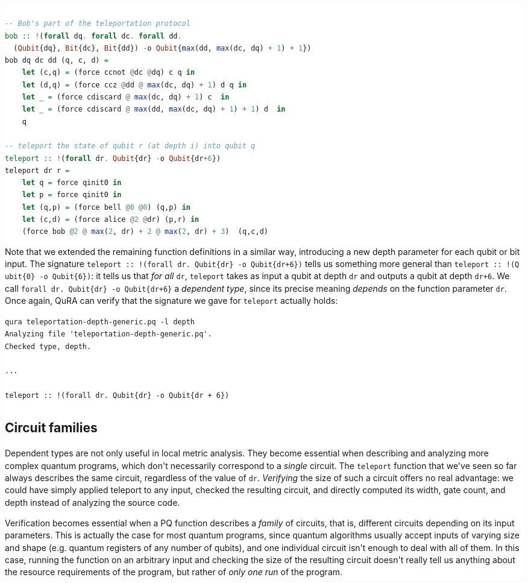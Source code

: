 ```hs

-- Bob's part of the teleportation protocol
bob :: !(forall dq. forall dc. forall dd.
  (Qubit{dq}, Bit{dc}, Bit{dd}) -o Qubit{max(dd, max(dc, dq) + 1) + 1})
bob dq dc dd (q, c, d) =
    let (c,q) = (force ccnot @dc @dq) c q in
    let (d,q) = (force ccz @dd @ max(dc, dq) + 1) d q in
    let _ = (force cdiscard @ max(dc, dq) + 1) c  in
    let _ = (force cdiscard @ max(dd, max(dc, dq) + 1) + 1) d  in
    q

-- teleport the state of qubit r (at depth i) into qubit q
teleport :: !(forall dr. Qubit{dr} -o Qubit{dr+6})
teleport dr r = 
    let q = force qinit0 in
    let p = force qinit0 in
    let (q,p) = (force bell @0 @0) (q,p) in
    let (c,d) = (force alice @2 @dr) (p,r) in
    (force bob @2 @ max(2, dr) + 2 @ max(2, dr) + 3)  (q,c,d)
```

Note that we extended the remaining function definitions in a similar way, introducing a new depth parameter for each qubit or bit input. The signature `teleport :: !(forall dr. Qubit{dr} -o Qubit{dr+6})` tells us something more general than `teleport :: !(Qubit{0} -o Qubit{6})`: it tells us that *for all* `dr`, `teleport` takes as input a qubit at depth `dr` and outputs a qubit at depth `dr+6`. We call `forall dr. Qubit{dr} -o Qubit{dr+6}` a *dependent type*, since its precise meaning *depends* on the function parameter `dr`. Once again, QuRA can verify that the signature we gave for `teleport` actually holds:

```txt
qura teleportation-depth-generic.pq -l depth
Analyzing file 'teleportation-depth-generic.pq'.
Checked type, depth.

...

teleport :: !(forall dr. Qubit{dr} -o Qubit{dr + 6})
```

## Circuit families

Dependent types are not only useful in local metric analysis. They become essential when describing and analyzing more complex quantum programs, which don't necessarily correspond to a *single* circuit.
The `teleport` function that we've seen so far always describes the same circuit, regardless of the value of `dr`. *Verifying* the size of such a circuit offers no real advantage: we could have simply applied teleport to any input, checked the resulting circuit, and directly computed its width, gate count, and depth instead of analyzing the source code.

Verification becomes essential when a PQ function describes a *family* of circuits, that is, different circuits depending on its input parameters. This is actually the case for most quantum programs, since quantum algorithms usually accept inputs of varying size and shape (e.g. quantum registers of any number of qubits), and one individual circuit isn't enough to deal with all of them.
In this case, running the function on an arbitrary input and checking the size of the resulting circuit doesn't really tell us anything about the resource requirements of the program, but rather of *only one run* of the program.
